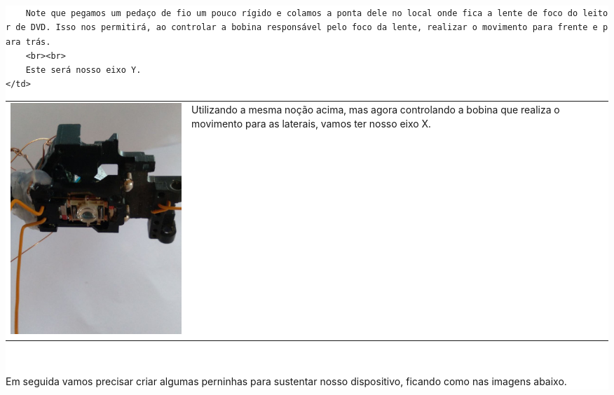         Note que pegamos um pedaço de fio um pouco rígido e colamos a ponta dele no local onde fica a lente de foco do leitor de DVD. Isso nos permitirá, ao controlar a bobina responsável pelo foco da lente, realizar o movimento para frente e para trás.
        <br><br>
        Este será nosso eixo Y.
    </td>
  </tr>
</table>

<table width="100%">
  <tr>
    <td valign="top" width="30%" >
       <img src="images/scanner-control-2.jpg" width="100%" >
    </td>
    <td valign="top" width="70%" >
        Utilizando a mesma noção acima, mas agora controlando a bobina que realiza o movimento para as laterais, vamos ter nosso eixo X. 
    </td>
  </tr>
</table>

<br>

Em seguida vamos precisar criar algumas perninhas para sustentar nosso dispositivo, ficando como nas imagens abaixo.
